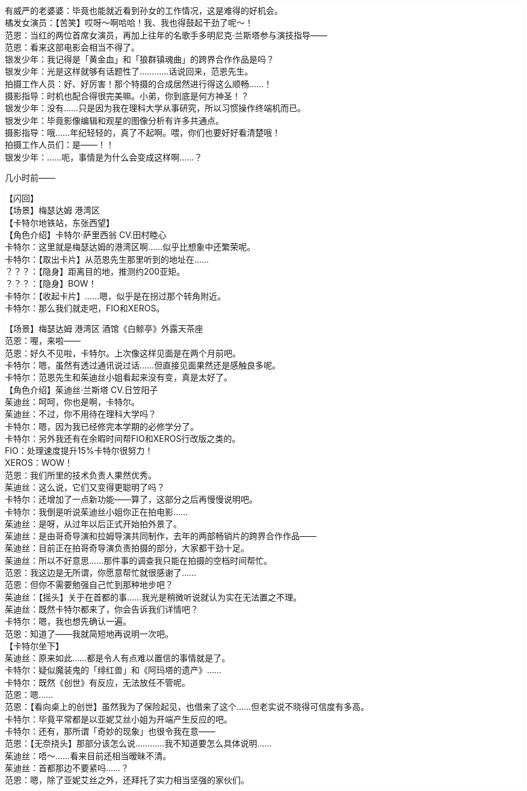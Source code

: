 有威严的老婆婆：毕竟也能就近看到孙女的工作情况，这是难得的好机会。  
橘发女演员：【苦笑】哎呀～啊哈哈！我、我也得鼓起干劲了呢～！  
范恩：当红的两位首席女演员，再加上往年的名歌手多明尼克·兰斯塔参与演技指导——  
范恩：看来这部电影会相当不得了。  
银发少年：我记得是「黄金血」和「狼群镇魂曲」的跨界合作作品是吗？  
银发少年：光是这样就够有话题性了…………话说回来，范恩先生。  
拍摄工作人员：好、好厉害！那个特摄的合成居然进行得这么顺畅……！  
摄影指导：时机也配合得很完美嘛。小弟，你到底是何方神圣！？  
银发少年：没有……只是因为我在理科大学从事研究，所以习惯操作终端机而已。  
银发少年：毕竟影像编辑和观星的图像分析有许多共通点。  
摄影指导：哦……年纪轻轻的，真了不起啊。喂，你们也要好好看清楚哦！  
拍摄工作人员们：是——！！  
银发少年：……呃，事情是为什么会变成这样啊……？  
  
几小时前——  
  
【闪回】  
【场景】梅瑟达姆 港湾区  
【卡特尔地铁站，东张西望】  
【角色介绍】卡特尔·萨里西翁 CV.田村睦心  
卡特尔：这里就是梅瑟达姆的港湾区啊……似乎比想象中还繁荣呢。  
卡特尔：【取出卡片】从范恩先生那里听到的地址在……  
？？？：【隐身】距离目的地，推测约200亚矩。  
？？？：【隐身】BOW！  
卡特尔：【收起卡片】……嗯，似乎是在拐过那个转角附近。  
卡特尔：那么我们就走吧，FIO和XEROS。  
  
【场景】梅瑟达姆 港湾区 酒馆《白鲸亭》外露天茶座  
范恩：喔，来啦——  
范恩：好久不见啦，卡特尔。上次像这样见面是在两个月前吧。  
卡特尔：嗯，虽然有透过通讯说过话……但直接见面果然还是感触良多呢。  
卡特尔：范恩先生和茱迪丝小姐看起来没有变，真是太好了。  
【角色介绍】茱迪丝·兰斯塔 CV.日笠阳子  
茱迪丝：呵呵，你也是啊，卡特尔。  
茱迪丝：不过，你不用待在理科大学吗？  
卡特尔：嗯，因为我已经修完本学期的必修学分了。  
卡特尔：另外我还有在余暇时间帮FIO和XEROS行改版之类的。  
FIO：处理速度提升15%卡特尔很努力！  
XEROS：WOW！  
范恩：我们所里的技术负责人果然优秀。  
茱迪丝：这么说，它们又变得更聪明了吗？  
卡特尔：还增加了一点新功能——算了，这部分之后再慢慢说明吧。  
卡特尔：我倒是听说茱迪丝小姐你正在拍电影……  
茱迪丝：是呀，从过年以后正式开始拍外景了。  
茱迪丝：是由哥奇导演和拉姆导演共同制作，去年的两部畅销片的跨界合作作品——  
茱迪丝：目前正在拍哥奇导演负责拍摄的部分，大家都干劲十足。  
茱迪丝：所以不好意思……那件事的调查我只能在拍摄的空档时间帮忙。  
范恩：我这边是无所谓，你愿意帮忙就很感谢了……  
范恩：但你不需要勉强自己忙到那种地步吧？  
茱迪丝：【摇头】关于在首都的事……我光是稍微听说就认为实在无法置之不理。  
茱迪丝：既然卡特尔都来了，你会告诉我们详情吧？  
卡特尔：嗯，我也想先确认一遍。  
范恩：知道了——我就简短地再说明一次吧。  
【卡特尔坐下】  
茱迪丝：原来如此……都是令人有点难以置信的事情就是了。  
卡特尔：疑似魔装鬼的「绯红兽」和《阿玛塔的遗产》……  
卡特尔：既然《创世》有反应，无法放任不管呢。  
范恩：嗯……  
范恩：【看向桌上的创世】虽然我为了保险起见，也借来了这个……但老实说不晓得可信度有多高。  
卡特尔：毕竟平常都是以亚妮艾丝小姐为开端产生反应的吧。  
卡特尔：还有，那所谓「奇妙的现象」也很令我在意——  
范恩：【无奈挠头】那部分该怎么说…………我不知道要怎么具体说明……  
茱迪丝：唔～……看来目前还相当暧昧不清。  
茱迪丝：首都那边不要紧吗……？  
范恩：嗯，除了亚妮艾丝之外，还拜托了实力相当坚强的家伙们。  